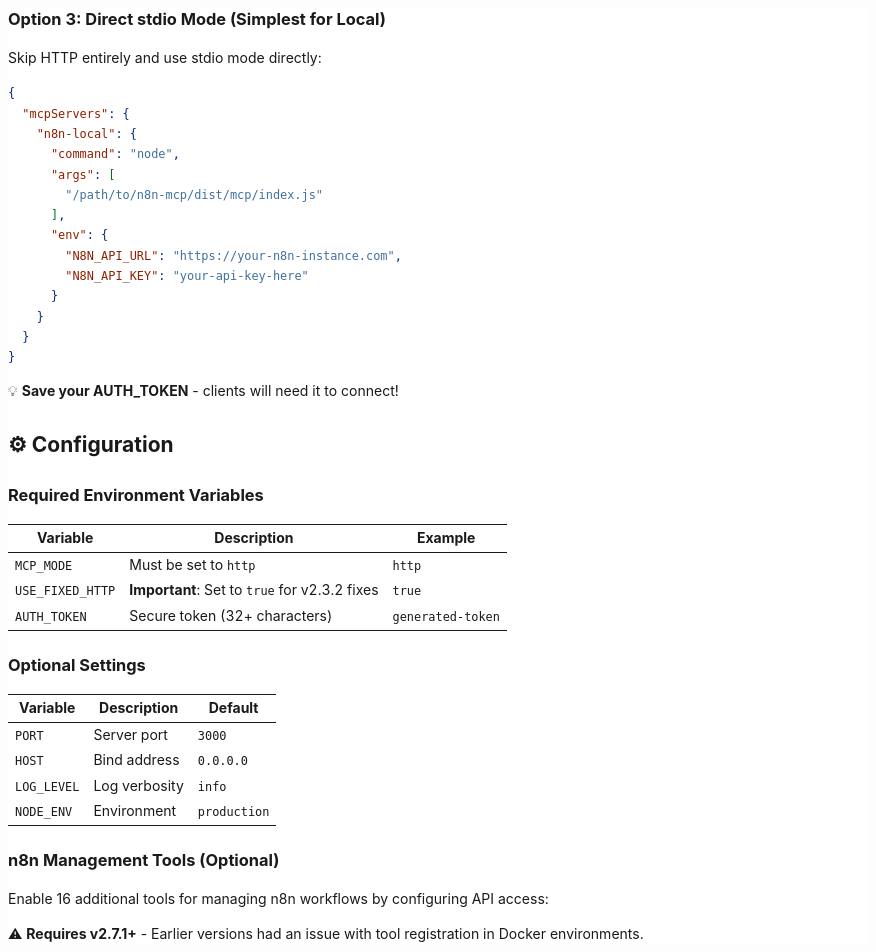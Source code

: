 ### Option 3: Direct stdio Mode (Simplest for Local)

Skip HTTP entirely and use stdio mode directly:

```json
{
  "mcpServers": {
    "n8n-local": {
      "command": "node",
      "args": [
        "/path/to/n8n-mcp/dist/mcp/index.js"
      ],
      "env": {
        "N8N_API_URL": "https://your-n8n-instance.com",
        "N8N_API_KEY": "your-api-key-here"
      }
    }
  }
}
```

💡 **Save your AUTH_TOKEN** - clients will need it to connect!

## ⚙️ Configuration

### Required Environment Variables

| Variable | Description | Example |
|----------|-------------|------|
| `MCP_MODE` | Must be set to `http` | `http` |
| `USE_FIXED_HTTP` | **Important**: Set to `true` for v2.3.2 fixes | `true` |
| `AUTH_TOKEN` | Secure token (32+ characters) | `generated-token` |

### Optional Settings

| Variable | Description | Default |
|----------|-------------|---------|
| `PORT` | Server port | `3000` |
| `HOST` | Bind address | `0.0.0.0` |
| `LOG_LEVEL` | Log verbosity | `info` |
| `NODE_ENV` | Environment | `production` |

### n8n Management Tools (Optional)

Enable 16 additional tools for managing n8n workflows by configuring API access:

⚠️ **Requires v2.7.1+** - Earlier versions had an issue with tool registration in Docker environments.
